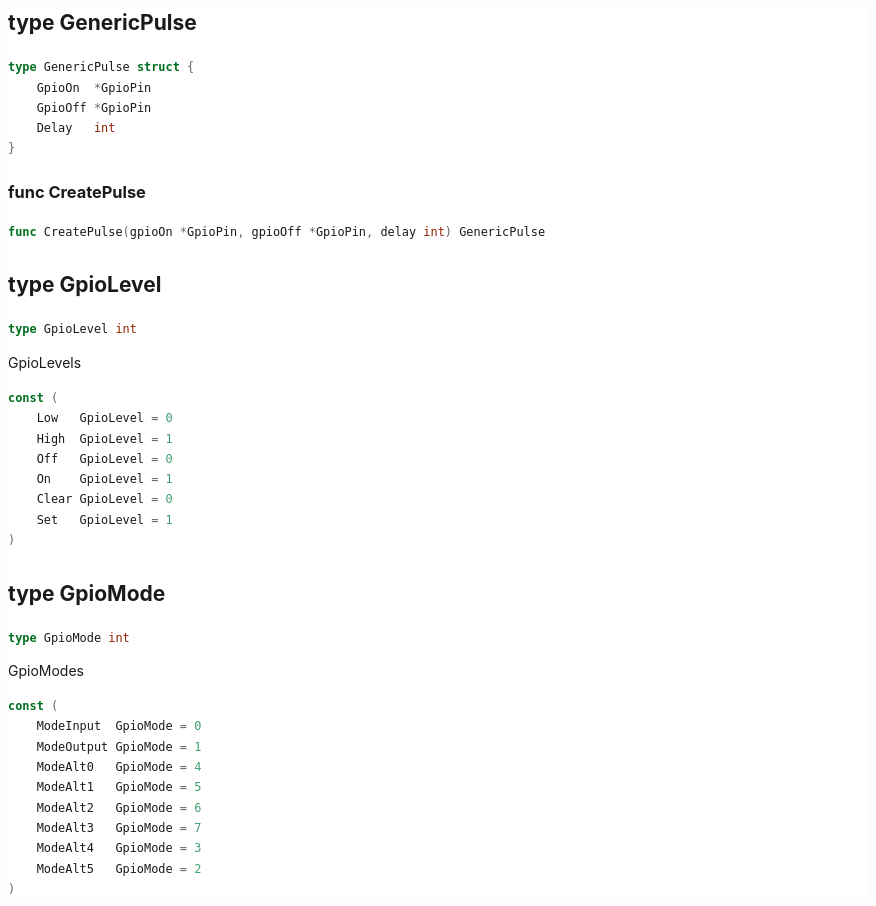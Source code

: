 ## type GenericPulse

```go
type GenericPulse struct {
    GpioOn  *GpioPin
    GpioOff *GpioPin
    Delay   int
}
```

### func CreatePulse

```go
func CreatePulse(gpioOn *GpioPin, gpioOff *GpioPin, delay int) GenericPulse
```

## type GpioLevel

```go
type GpioLevel int
```

GpioLevels

```go
const (
    Low   GpioLevel = 0
    High  GpioLevel = 1
    Off   GpioLevel = 0
    On    GpioLevel = 1
    Clear GpioLevel = 0
    Set   GpioLevel = 1
)
```

## type GpioMode

```go
type GpioMode int
```

GpioModes

```go
const (
    ModeInput  GpioMode = 0
    ModeOutput GpioMode = 1
    ModeAlt0   GpioMode = 4
    ModeAlt1   GpioMode = 5
    ModeAlt2   GpioMode = 6
    ModeAlt3   GpioMode = 7
    ModeAlt4   GpioMode = 3
    ModeAlt5   GpioMode = 2
)
```
